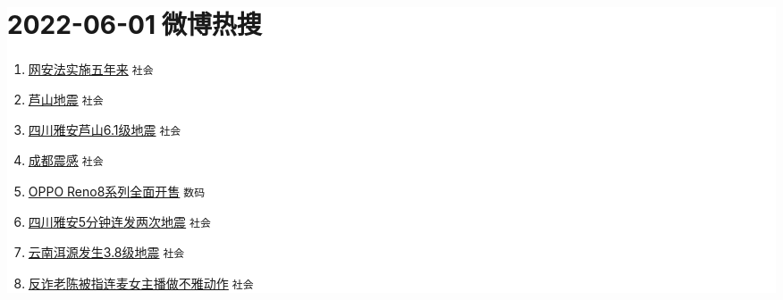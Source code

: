 # 2022-06-01 微博热搜 
1. [网安法实施五年来](https://m.weibo.cn/search?containerid=100103type%3D1%26t%3D10%26q%3D%23%E7%BD%91%E5%AE%89%E6%B3%95%E5%AE%9E%E6%96%BD%E4%BA%94%E5%B9%B4%E6%9D%A5%23&stream_entry_id=51&isnewpage=1&extparam=seat%3D1%26cate%3D10103%26filter_type%3Drealtimehot%26dgr%3D0%26c_type%3D51%26pos%3D0%26display_time%3D1654081435%26pre_seqid%3D165408143570200439192&luicode=10000011&lfid=106003type%3D25%26t%3D3%26disable_hot%3D1%26filter_type%3Drealtimehot) `社会` 

2. [芦山地震](https://m.weibo.cn/search?containerid=100103type%3D1%26t%3D10%26q%3D%23%E8%8A%A6%E5%B1%B1%E5%9C%B0%E9%9C%87%23&stream_entry_id=31&isnewpage=1&extparam=seat%3D1%26dgr%3D0%26lcate%3D5001%26flag%3D4%26cate%3D0%26filter_type%3Drealtimehot%26realpos%3D1%26c_type%3D31%26pos%3D0%26display_time%3D1654081435%26pre_seqid%3D165408143570200439192&luicode=10000011&lfid=106003type%3D25%26t%3D3%26disable_hot%3D1%26filter_type%3Drealtimehot) `社会` 

3. [四川雅安芦山6.1级地震](https://m.weibo.cn/search?containerid=100103type%3D1%26t%3D10%26q%3D%23%E5%9B%9B%E5%B7%9D%E9%9B%85%E5%AE%89%E8%8A%A6%E5%B1%B16.1%E7%BA%A7%E5%9C%B0%E9%9C%87%23&stream_entry_id=31&isnewpage=1&extparam=seat%3D1%26dgr%3D0%26lcate%3D5001%26flag%3D4%26cate%3D0%26filter_type%3Drealtimehot%26realpos%3D2%26c_type%3D31%26pos%3D1%26display_time%3D1654081435%26pre_seqid%3D165408143570200439192&luicode=10000011&lfid=106003type%3D25%26t%3D3%26disable_hot%3D1%26filter_type%3Drealtimehot) `社会` 

4. [成都震感](https://m.weibo.cn/search?containerid=100103type%3D1%26t%3D10%26q%3D%23%E6%88%90%E9%83%BD%E9%9C%87%E6%84%9F%23&stream_entry_id=31&isnewpage=1&extparam=seat%3D1%26dgr%3D0%26lcate%3D5001%26flag%3D16%26cate%3D0%26filter_type%3Drealtimehot%26realpos%3D3%26c_type%3D31%26pos%3D2%26display_time%3D1654081435%26pre_seqid%3D165408143570200439192&luicode=10000011&lfid=106003type%3D25%26t%3D3%26disable_hot%3D1%26filter_type%3Drealtimehot) `社会` 

5. [OPPO Reno8系列全面开售](https://m.weibo.cn/search?containerid=100103type%3D1%26t%3D10%26q%3D%23OPPO+Reno8%E7%B3%BB%E5%88%97%E5%85%A8%E9%9D%A2%E5%BC%80%E5%94%AE%23&stream_entry_id=31&isnewpage=1&extparam=seat%3D1%26dgr%3D0%26lcate%3D5001%26topic_ad%3D1%26cate%3D0%26filter_type%3Drealtimehot%26adid%3D156136%26c_type%3D31%26pos%3D3%26display_time%3D1654081435%26pre_seqid%3D165408143570200439192&luicode=10000011&lfid=106003type%3D25%26t%3D3%26disable_hot%3D1%26filter_type%3Drealtimehot) `数码` 

6. [四川雅安5分钟连发两次地震](https://m.weibo.cn/search?containerid=100103type%3D1%26t%3D10%26q%3D%23%E5%9B%9B%E5%B7%9D%E9%9B%85%E5%AE%895%E5%88%86%E9%92%9F%E8%BF%9E%E5%8F%91%E4%B8%A4%E6%AC%A1%E5%9C%B0%E9%9C%87%23&stream_entry_id=31&isnewpage=1&extparam=seat%3D1%26dgr%3D0%26lcate%3D5001%26flag%3D1%26cate%3D0%26filter_type%3Drealtimehot%26realpos%3D4%26c_type%3D31%26pos%3D4%26display_time%3D1654081435%26pre_seqid%3D165408143570200439192&luicode=10000011&lfid=106003type%3D25%26t%3D3%26disable_hot%3D1%26filter_type%3Drealtimehot) `社会` 

7. [云南洱源发生3.8级地震](https://m.weibo.cn/search?containerid=100103type%3D1%26t%3D10%26q%3D%23%E4%BA%91%E5%8D%97%E6%B4%B1%E6%BA%90%E5%8F%91%E7%94%9F3.8%E7%BA%A7%E5%9C%B0%E9%9C%87%23&stream_entry_id=31&isnewpage=1&extparam=seat%3D1%26dgr%3D0%26lcate%3D5001%26flag%3D0%26cate%3D0%26filter_type%3Drealtimehot%26realpos%3D5%26c_type%3D31%26pos%3D5%26display_time%3D1654081435%26pre_seqid%3D165408143570200439192&luicode=10000011&lfid=106003type%3D25%26t%3D3%26disable_hot%3D1%26filter_type%3Drealtimehot) `社会` 

8. [反诈老陈被指连麦女主播做不雅动作](https://m.weibo.cn/search?containerid=100103type%3D1%26t%3D10%26q%3D%23%E5%8F%8D%E8%AF%88%E8%80%81%E9%99%88%E8%A2%AB%E6%8C%87%E8%BF%9E%E9%BA%A6%E5%A5%B3%E4%B8%BB%E6%92%AD%E5%81%9A%E4%B8%8D%E9%9B%85%E5%8A%A8%E4%BD%9C%23&stream_entry_id=31&isnewpage=1&extparam=seat%3D1%26dgr%3D0%26lcate%3D5001%26flag%3D0%26cate%3D0%26filter_type%3Drealtimehot%26realpos%3D6%26c_type%3D31%26pos%3D6%26display_time%3D1654081435%26pre_seqid%3D165408143570200439192&luicode=10000011&lfid=106003type%3D25%26t%3D3%26disable_hot%3D1%26filter_type%3Drealtimehot) `社会` 
